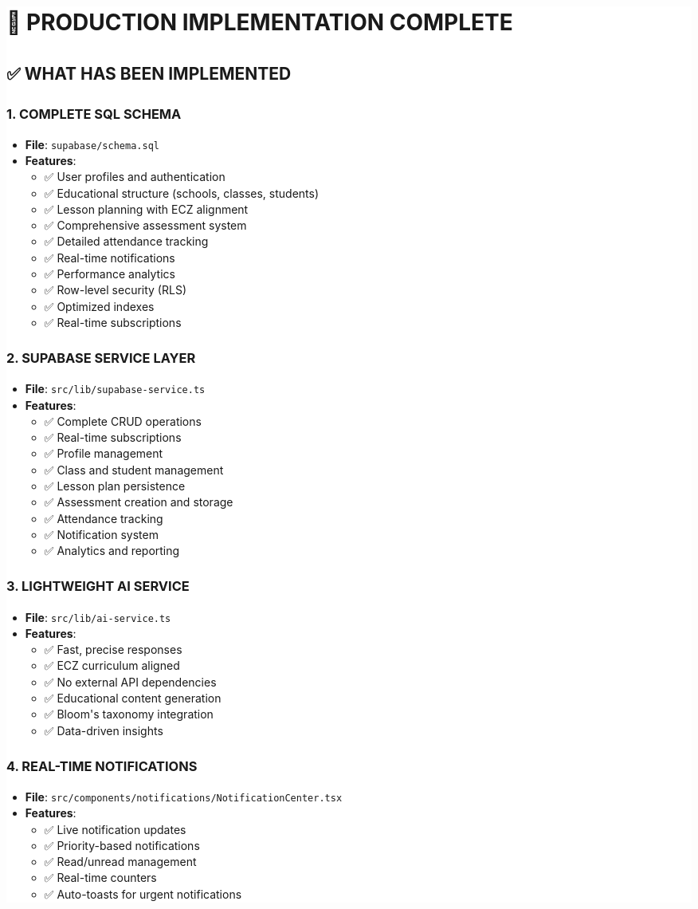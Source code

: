 # 🚀 **PRODUCTION IMPLEMENTATION COMPLETE**

## ✅ **WHAT HAS BEEN IMPLEMENTED**

### **1. COMPLETE SQL SCHEMA**
- **File**: `supabase/schema.sql`
- **Features**: 
  - ✅ User profiles and authentication
  - ✅ Educational structure (schools, classes, students)
  - ✅ Lesson planning with ECZ alignment
  - ✅ Comprehensive assessment system
  - ✅ Detailed attendance tracking
  - ✅ Real-time notifications
  - ✅ Performance analytics
  - ✅ Row-level security (RLS)
  - ✅ Optimized indexes
  - ✅ Real-time subscriptions

### **2. SUPABASE SERVICE LAYER**
- **File**: `src/lib/supabase-service.ts`
- **Features**:
  - ✅ Complete CRUD operations
  - ✅ Real-time subscriptions
  - ✅ Profile management
  - ✅ Class and student management
  - ✅ Lesson plan persistence
  - ✅ Assessment creation and storage
  - ✅ Attendance tracking
  - ✅ Notification system
  - ✅ Analytics and reporting

### **3. LIGHTWEIGHT AI SERVICE**
- **File**: `src/lib/ai-service.ts`
- **Features**:
  - ✅ Fast, precise responses
  - ✅ ECZ curriculum aligned
  - ✅ No external API dependencies
  - ✅ Educational content generation
  - ✅ Bloom's taxonomy integration
  - ✅ Data-driven insights

### **4. REAL-TIME NOTIFICATIONS**
- **File**: `src/components/notifications/NotificationCenter.tsx`
- **Features**:
  - ✅ Live notification updates
  - ✅ Priority-based notifications
  - ✅ Read/unread management
  - ✅ Real-time counters
  - ✅ Auto-toasts for urgent notifications
